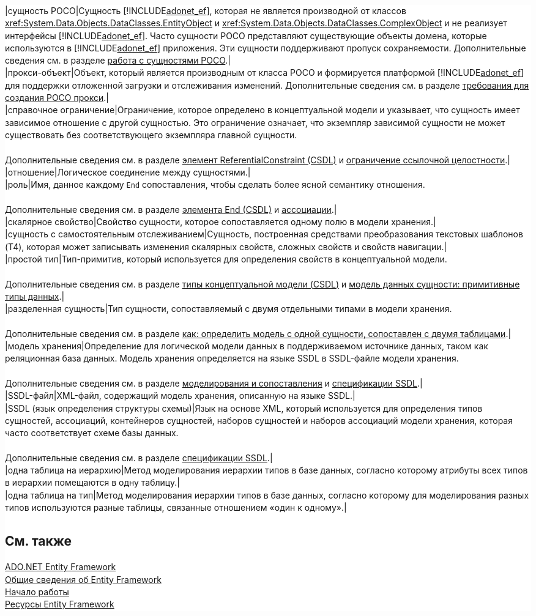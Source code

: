 |сущность POCO|Сущность [!INCLUDE[adonet_ef](../../../../../includes/adonet-ef-md.md)], которая не является производной от классов <xref:System.Data.Objects.DataClasses.EntityObject> и <xref:System.Data.Objects.DataClasses.ComplexObject> и не реализует интерфейсы [!INCLUDE[adonet_ef](../../../../../includes/adonet-ef-md.md)]. Часто сущности POCO представляют существующие объекты домена, которые используются в [!INCLUDE[adonet_ef](../../../../../includes/adonet-ef-md.md)] приложения. Эти сущности поддерживают пропуск сохраняемости. Дополнительные сведения см. в разделе [работа с сущностями POCO](http://msdn.microsoft.com/library/5e0fb82a-b6d1-41a1-b37b-c12db61629d3).|  
|прокси-объект|Объект, который является производным от класса POCO и формируется платформой [!INCLUDE[adonet_ef](../../../../../includes/adonet-ef-md.md)] для поддержки отложенной загрузки и отслеживания изменений. Дополнительные сведения см. в разделе [требования для создания POCO прокси](http://msdn.microsoft.com/library/dcdbf982-9b9d-4582-806a-64de4a1c03c8).|  
|справочное ограничение|Ограничение, которое определено в концептуальной модели и указывает, что сущность имеет зависимое отношение с другой сущностью. Это ограничение означает, что экземпляр зависимой сущности не может существовать без соответствующего экземпляра главной сущности.<br /><br /> Дополнительные сведения см. в разделе [элемент ReferentialConstraint (CSDL)](http://msdn.microsoft.com/library/24f96a80-85b5-4f2e-a14c-0e3eb6796fa0) и [ограничение ссылочной целостности](../../../../../docs/framework/data/adonet/referential-integrity-constraint.md).|  
|отношение|Логическое соединение между сущностями.|  
|роль|Имя, данное каждому `End` сопоставления, чтобы сделать более ясной семантику отношения.<br /><br /> Дополнительные сведения см. в разделе [элемента End (CSDL)](http://msdn.microsoft.com/library/04f3c141-95bc-424b-989b-1c071b449e7c) и [ассоциации](../../../../../docs/framework/data/adonet/association-end.md).|  
|скалярное свойство|Свойство сущности, которое сопоставляется одному полю в модели хранения.|  
|сущность с самостоятельным отслеживанием|Сущность, построенная средствами преобразования текстовых шаблонов (T4), которая может записывать изменения скалярных свойств, сложных свойств и свойств навигации.|  
|простой тип|Тип-примитив, который используется для определения свойств в концептуальной модели.<br /><br /> Дополнительные сведения см. в разделе [типы концептуальной модели (CSDL)](http://msdn.microsoft.com/library/987b995f-e429-4569-9559-b4146744def4) и [модель данных сущности: примитивные типы данных](../../../../../docs/framework/data/adonet/entity-data-model-primitive-data-types.md).|  
|разделенная сущность|Тип сущности, сопоставляемый с двумя отдельными типами в модели хранения.<br /><br /> Дополнительные сведения см. в разделе [как: определить модель с одной сущности, сопоставлен с двумя таблицами](http://msdn.microsoft.com/library/01762517-e4ab-439d-99e6-564ab7d6f3ed).|  
|модель хранения|Определение для логической модели данных в поддерживаемом источнике данных, таком как реляционная база данных. Модель хранения определяется на языке SSDL в SSDL-файле модели хранения.<br /><br /> Дополнительные сведения см. в разделе [моделирования и сопоставления](../../../../../docs/framework/data/adonet/ef/modeling-and-mapping.md) и [спецификации SSDL](../../../../../docs/framework/data/adonet/ef/language-reference/ssdl-specification.md).|  
|SSDL-файл|XML-файл, содержащий модель хранения, описанную на языке SSDL.|  
|SSDL (язык определения структуры схемы)|Язык на основе XML, который используется для определения типов сущностей, ассоциаций, контейнеров сущностей, наборов сущностей и наборов ассоциаций модели хранения, которая часто соответствует схеме базы данных.<br /><br /> Дополнительные сведения см. в разделе [спецификации SSDL](../../../../../docs/framework/data/adonet/ef/language-reference/ssdl-specification.md).|  
|одна таблица на иерархию|Метод моделирования иерархии типов в базе данных, согласно которому атрибуты всех типов в иерархии помещаются в одну таблицу.|  
|одна таблица на тип|Метод моделирования иерархии типов в базе данных, согласно которому для моделирования разных типов используются разные таблицы, связанные отношением «один к одному».|  
  
## <a name="see-also"></a>См. также  
 [ADO.NET Entity Framework](../../../../../docs/framework/data/adonet/ef/index.md)  
 [Общие сведения об Entity Framework](../../../../../docs/framework/data/adonet/ef/overview.md)  
 [Начало работы](../../../../../docs/framework/data/adonet/ef/getting-started.md)  
 [Ресурсы Entity Framework](../../../../../docs/framework/data/adonet/ef/resources.md)
